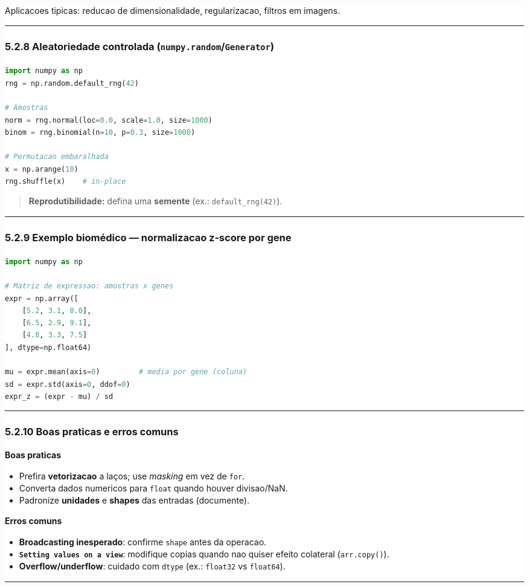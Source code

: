 Aplicacoes tipicas: reducao de dimensionalidade, regularizacao, filtros em imagens.

---

### 5.2.8 Aleatoriedade controlada (`numpy.random`/`Generator`)
```python
import numpy as np
rng = np.random.default_rng(42)

# Amostras
norm = rng.normal(loc=0.0, scale=1.0, size=1000)
binom = rng.binomial(n=10, p=0.3, size=1000)

# Permutacao embaralhada
x = np.arange(10)
rng.shuffle(x)    # in-place
```

> **Reprodutibilidade:** defina uma **semente** (ex.: `default_rng(42)`).

---

### 5.2.9 Exemplo biomédico — normalizacao z‑score por gene
```python
import numpy as np

# Matriz de expressao: amostras x genes
expr = np.array([
    [5.2, 3.1, 8.0],
    [6.5, 2.9, 9.1],
    [4.8, 3.3, 7.5]
], dtype=np.float64)

mu = expr.mean(axis=0)         # media por gene (coluna)
sd = expr.std(axis=0, ddof=0)
expr_z = (expr - mu) / sd
```

---

### 5.2.10 Boas praticas e erros comuns
**Boas praticas**
- Prefira **vetorizacao** a laços; use *masking* em vez de `for`.
- Converta dados numericos para `float` quando houver divisao/NaN.
- Padronize **unidades** e **shapes** das entradas (documente).

**Erros comuns**
- **Broadcasting inesperado**: confirme `shape` antes da operacao.
- **`Setting values on a view`**: modifique copias quando nao quiser efeito colateral (`arr.copy()`).
- **Overflow/underflow**: cuidado com `dtype` (ex.: `float32` vs `float64`).

---
